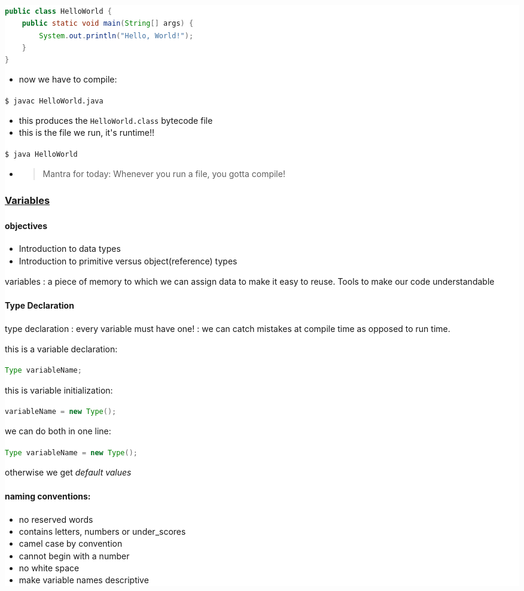 ```java
public class HelloWorld {
    public static void main(String[] args) {
        System.out.println("Hello, World!");
    }
}
```

  - now we have to compile:

```bash
$ javac HelloWorld.java
```

  - this produces the `HelloWorld.class` bytecode file
  - this is the file we run, it's runtime!!

```bash
$ java HelloWorld
```
  - >Mantra for today: Whenever you run a file, you gotta compile!



### [Variables](https://login.codingdojo.com/m/315/9299/62836)

#### objectives
- Introduction to data types
- Introduction to primitive versus object(reference) types

variables
: a piece of memory to which we can assign data to make it easy to reuse. Tools to make our code understandable

#### Type Declaration

type declaration
: every variable must have one!
: we can catch mistakes at compile time as opposed to run time.

this is a variable declaration:

```java
Type variableName;
```
this is variable initialization:

```java
variableName = new Type();
```
we can do both in one line:

```java
Type variableName = new Type();
```

otherwise we get *default values*

#### naming conventions:
- no reserved words
- contains letters, numbers or under_scores
- camel case by convention
- cannot begin with a number
- no white space
- make variable names descriptive
